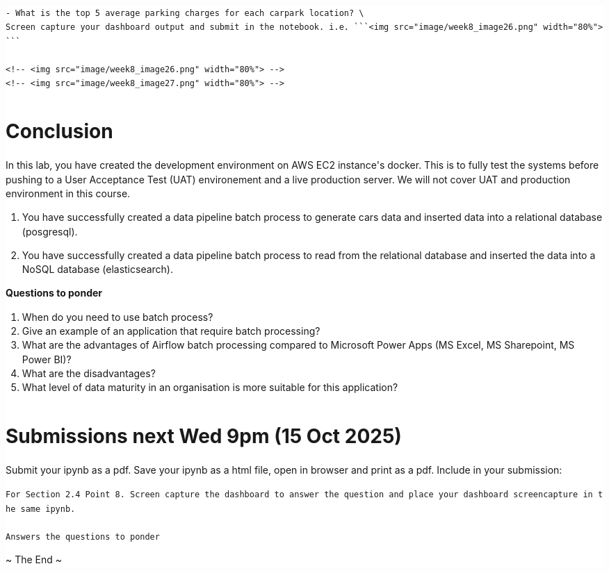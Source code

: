     - What is the top 5 average parking charges for each carpark location? \
    Screen capture your dashboard output and submit in the notebook. i.e. ```<img src="image/week8_image26.png" width="80%">```

    <!-- <img src="image/week8_image26.png" width="80%"> -->
    <!-- <img src="image/week8_image27.png" width="80%"> -->


# Conclusion

In this lab, you have created the development environment on AWS EC2 instance's docker. This is to fully test the systems before pushing to a User Acceptance Test (UAT) environement and a live production server. We will not cover UAT and production environment in this course.  

1. You have successfully created a data pipeline batch process to generate cars data and inserted data into a relational database (posgresql).

2. You have successfully created a data pipeline batch process to read from the relational database and inserted the data into a NoSQL database (elasticsearch).

<b>Questions to ponder</b>
1. When do you need to use batch process?
2. Give an example of an application that require batch processing?
3. What are the advantages of Airflow batch processing compared to Microsoft Power Apps (MS Excel, MS Sharepoint, MS Power BI)?
4. What are the disadvantages?
5. What level of data maturity in an organisation is more suitable for this application?

# Submissions next Wed 9pm (15 Oct 2025)  

Submit your ipynb as a pdf. Save your ipynb as a html file, open in browser and print as a pdf. Include in your submission:

    For Section 2.4 Point 8. Screen capture the dashboard to answer the question and place your dashboard screencapture in the same ipynb.

    Answers the questions to ponder

~ The End ~
